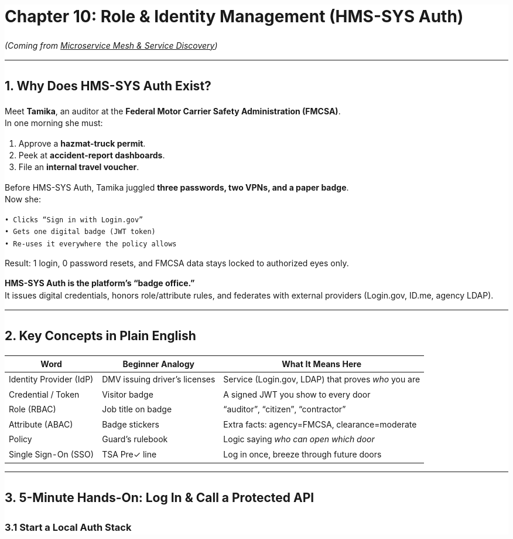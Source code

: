 # Chapter 10: Role & Identity Management (HMS-SYS Auth)

*(Coming from [Microservice Mesh & Service Discovery](09_microservice_mesh___service_discovery_.md))*  

---

## 1. Why Does HMS-SYS Auth Exist?

Meet **Tamika**, an auditor at the **Federal Motor Carrier Safety Administration (FMCSA)**.  
In one morning she must:

1. Approve a **hazmat-truck permit**.  
2. Peek at **accident-report dashboards**.  
3. File an **internal travel voucher**.

Before HMS-SYS Auth, Tamika juggled **three passwords, two VPNs, and a paper badge**.  
Now she:

```text
• Clicks “Sign in with Login.gov”
• Gets one digital badge (JWT token)
• Re-uses it everywhere the policy allows
```

Result: 1 login, 0 password resets, and FMCSA data stays locked to authorized eyes only.

**HMS-SYS Auth is the platform’s “badge office.”**  
It issues digital credentials, honors role/attribute rules, and federates with external providers (Login.gov, ID.me, agency LDAP).

---

## 2. Key Concepts in Plain English

| Word | Beginner Analogy | What It Means Here |
|------|------------------|--------------------|
| Identity Provider (IdP) | DMV issuing driver’s licenses | Service (Login.gov, LDAP) that proves *who* you are |
| Credential / Token | Visitor badge | A signed JWT you show to every door |
| Role (RBAC) | Job title on badge | “auditor”, “citizen”, “contractor” |
| Attribute (ABAC) | Badge stickers | Extra facts: agency=FMCSA, clearance=moderate |
| Policy | Guard’s rulebook | Logic saying *who can open which door* |
| Single Sign-On (SSO) | TSA Pre✓ line | Log in once, breeze through future doors |

---

## 3. 5-Minute Hands-On: Log In & Call a Protected API

### 3.1 Start a Local Auth Stack

